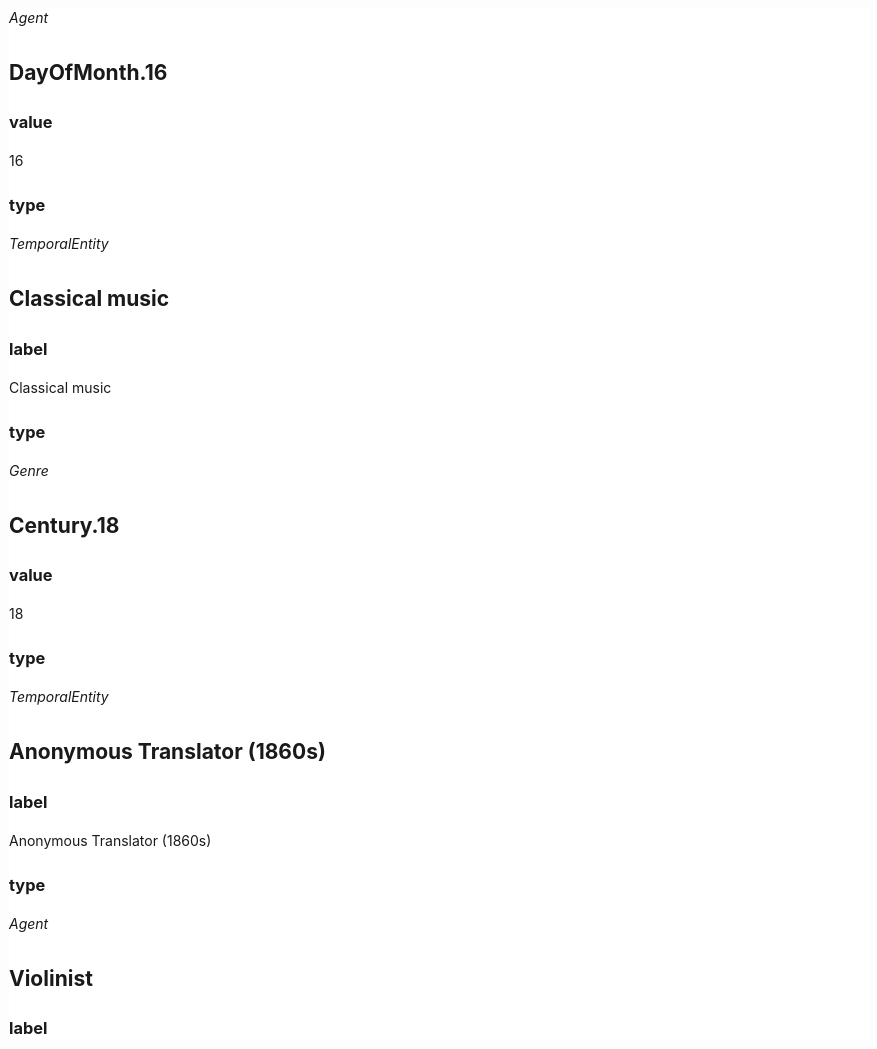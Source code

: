 
*Agent*

## DayOfMonth.16

### value


16

### type


*TemporalEntity*

## Classical music

### label


Classical music

### type


*Genre*

## Century.18

### value


18

### type


*TemporalEntity*

## Anonymous Translator (1860s)

### label


Anonymous Translator (1860s)

### type


*Agent*

## Violinist

### label
